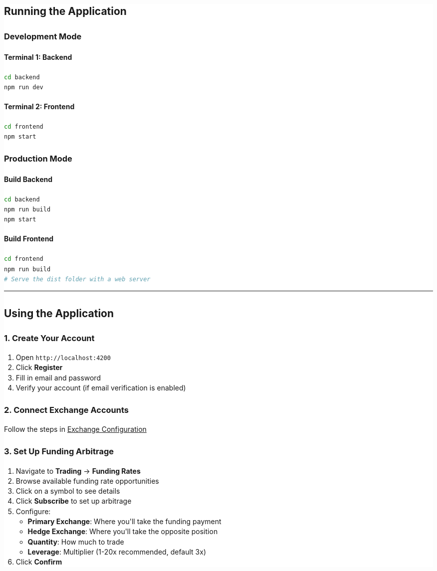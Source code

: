 
## Running the Application

### Development Mode

#### Terminal 1: Backend
```bash
cd backend
npm run dev
```

#### Terminal 2: Frontend
```bash
cd frontend
npm start
```

### Production Mode

#### Build Backend
```bash
cd backend
npm run build
npm start
```

#### Build Frontend
```bash
cd frontend
npm run build
# Serve the dist folder with a web server
```

---

## Using the Application

### 1. Create Your Account

1. Open `http://localhost:4200`
2. Click **Register**
3. Fill in email and password
4. Verify your account (if email verification is enabled)

### 2. Connect Exchange Accounts

Follow the steps in [Exchange Configuration](#exchange-configuration)

### 3. Set Up Funding Arbitrage

1. Navigate to **Trading** → **Funding Rates**
2. Browse available funding rate opportunities
3. Click on a symbol to see details
4. Click **Subscribe** to set up arbitrage
5. Configure:
   - **Primary Exchange**: Where you'll take the funding payment
   - **Hedge Exchange**: Where you'll take the opposite position
   - **Quantity**: How much to trade
   - **Leverage**: Multiplier (1-20x recommended, default 3x)
6. Click **Confirm**
